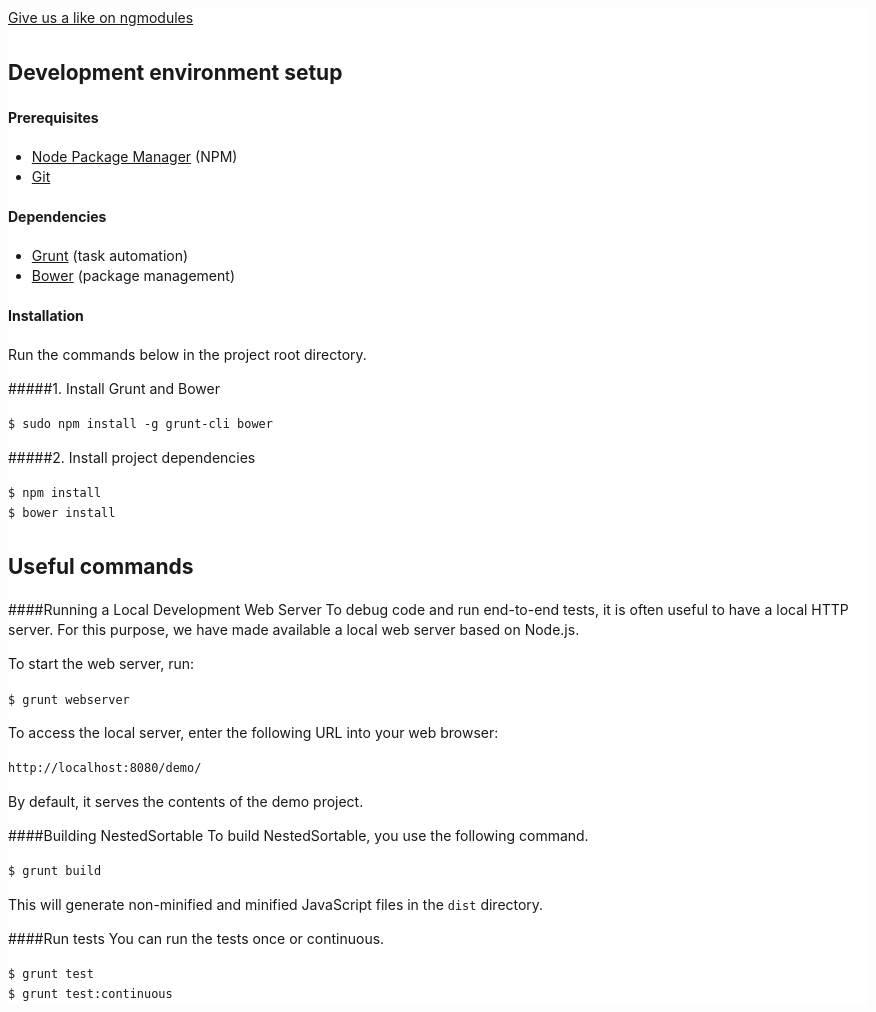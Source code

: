 [Give us a like on ngmodules](http://ngmodules.org/modules/Angular-NestedSortable)

## Development environment setup
#### Prerequisites

* [Node Package Manager](https://npmjs.org/) (NPM)
* [Git](http://git-scm.com/)

#### Dependencies

* [Grunt](http://gruntjs.com/) (task automation)
* [Bower](http://bower.io/) (package management)

#### Installation
Run the commands below in the project root directory.

#####1. Install Grunt and Bower

    $ sudo npm install -g grunt-cli bower
    
#####2. Install project dependencies

    $ npm install
    $ bower install

## Useful commands

####Running a Local Development Web Server
To debug code and run end-to-end tests, it is often useful to have a local HTTP server. For this purpose, we have made available a local web server based on Node.js.

To start the web server, run:

    $ grunt webserver

To access the local server, enter the following URL into your web browser:

    http://localhost:8080/demo/

By default, it serves the contents of the demo project.


####Building NestedSortable
To build NestedSortable, you use the following command.

    $ grunt build

This will generate non-minified and minified JavaScript files in the `dist` directory.

####Run tests
You can run the tests once or continuous.

    $ grunt test
    $ grunt test:continuous
